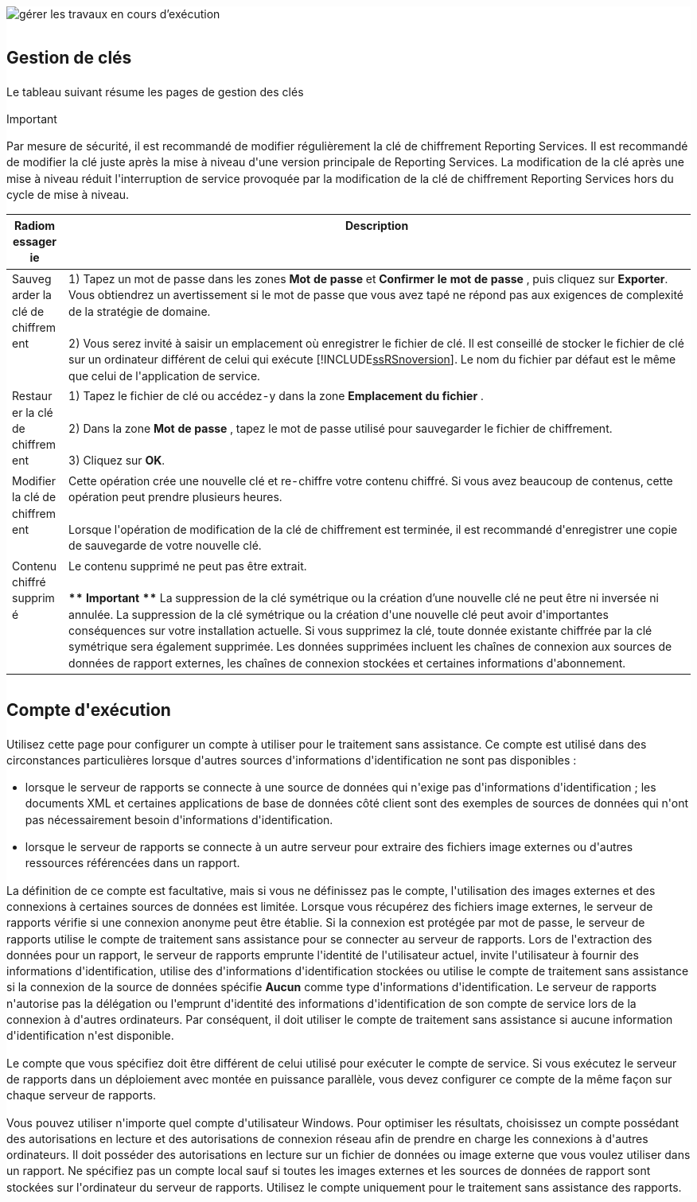  ![gérer les travaux en cours d’exécution](media/ssrs-manage-jobs.gif "gérer les travaux en cours d’exécution")  
  
##  <a name="bkmk_keymgt"></a> Gestion de clés  
 Le tableau suivant résume les pages de gestion des clés  
  
> [!IMPORTANT]  
>  Par mesure de sécurité, il est recommandé de modifier régulièrement la clé de chiffrement Reporting Services. Il est recommandé de modifier la clé juste après la mise à niveau d'une version principale de Reporting Services. La modification de la clé après une mise à niveau réduit l'interruption de service provoquée par la modification de la clé de chiffrement Reporting Services hors du cycle de mise à niveau.  
  
|Radiomessagerie|Description|  
|----------|-----------------|  
|Sauvegarder la clé de chiffrement|1) Tapez un mot de passe dans les zones **Mot de passe** et **Confirmer le mot de passe** , puis cliquez sur **Exporter**. Vous obtiendrez un avertissement si le mot de passe que vous avez tapé ne répond pas aux exigences de complexité de la stratégie de domaine.<br /><br /> 2) Vous serez invité à saisir un emplacement où enregistrer le fichier de clé. Il est conseillé de stocker le fichier de clé sur un ordinateur différent de celui qui exécute [!INCLUDE[ssRSnoversion](../includes/ssrsnoversion-md.md)]. Le nom du fichier par défaut est le même que celui de l'application de service.|  
|Restaurer la clé de chiffrement|1) Tapez le fichier de clé ou accédez-y dans la zone **Emplacement du fichier** .<br /><br /> 2) Dans la zone **Mot de passe** , tapez le mot de passe utilisé pour sauvegarder le fichier de chiffrement.<br /><br /> 3) Cliquez sur **OK**.|  
|Modifier la clé de chiffrement|Cette opération crée une nouvelle clé et re-chiffre votre contenu chiffré. Si vous avez beaucoup de contenus, cette opération peut prendre plusieurs heures.<br /><br /> Lorsque l'opération de modification de la clé de chiffrement est terminée, il est recommandé d'enregistrer une copie de sauvegarde de votre nouvelle clé.|  
|Contenu chiffré supprimé|Le contenu supprimé ne peut pas être extrait.<br /><br /> **\*\* Important \*\*** La suppression de la clé symétrique ou la création d’une nouvelle clé ne peut être ni inversée ni annulée. La suppression de la clé symétrique ou la création d'une nouvelle clé peut avoir d'importantes conséquences sur votre installation actuelle. Si vous supprimez la clé, toute donnée existante chiffrée par la clé symétrique sera également supprimée. Les données supprimées incluent les chaînes de connexion aux sources de données de rapport externes, les chaînes de connexion stockées et certaines informations d'abonnement.|  
  
##  <a name="bkmk_executionaccount"></a> Compte d'exécution  
 Utilisez cette page pour configurer un compte à utiliser pour le traitement sans assistance. Ce compte est utilisé dans des circonstances particulières lorsque d'autres sources d'informations d'identification ne sont pas disponibles :  
  
-   lorsque le serveur de rapports se connecte à une source de données qui n'exige pas d'informations d'identification ; les documents XML et certaines applications de base de données côté client sont des exemples de sources de données qui n'ont pas nécessairement besoin d'informations d'identification.  
  
-   lorsque le serveur de rapports se connecte à un autre serveur pour extraire des fichiers image externes ou d'autres ressources référencées dans un rapport.  
  
 La définition de ce compte est facultative, mais si vous ne définissez pas le compte, l'utilisation des images externes et des connexions à certaines sources de données est limitée. Lorsque vous récupérez des fichiers image externes, le serveur de rapports vérifie si une connexion anonyme peut être établie. Si la connexion est protégée par mot de passe, le serveur de rapports utilise le compte de traitement sans assistance pour se connecter au serveur de rapports. Lors de l'extraction des données pour un rapport, le serveur de rapports emprunte l'identité de l'utilisateur actuel, invite l'utilisateur à fournir des informations d'identification, utilise des d'informations d'identification stockées ou utilise le compte de traitement sans assistance si la connexion de la source de données spécifie **Aucun** comme type d'informations d'identification. Le serveur de rapports n'autorise pas la délégation ou l'emprunt d'identité des informations d'identification de son compte de service lors de la connexion à d'autres ordinateurs. Par conséquent, il doit utiliser le compte de traitement sans assistance si aucune information d'identification n'est disponible.  
  
 Le compte que vous spécifiez doit être différent de celui utilisé pour exécuter le compte de service. Si vous exécutez le serveur de rapports dans un déploiement avec montée en puissance parallèle, vous devez configurer ce compte de la même façon sur chaque serveur de rapports.  
  
 Vous pouvez utiliser n'importe quel compte d'utilisateur Windows. Pour optimiser les résultats, choisissez un compte possédant des autorisations en lecture et des autorisations de connexion réseau afin de prendre en charge les connexions à d'autres ordinateurs. Il doit posséder des autorisations en lecture sur un fichier de données ou image externe que vous voulez utiliser dans un rapport. Ne spécifiez pas un compte local sauf si toutes les images externes et les sources de données de rapport sont stockées sur l'ordinateur du serveur de rapports. Utilisez le compte uniquement pour le traitement sans assistance des rapports.  
  